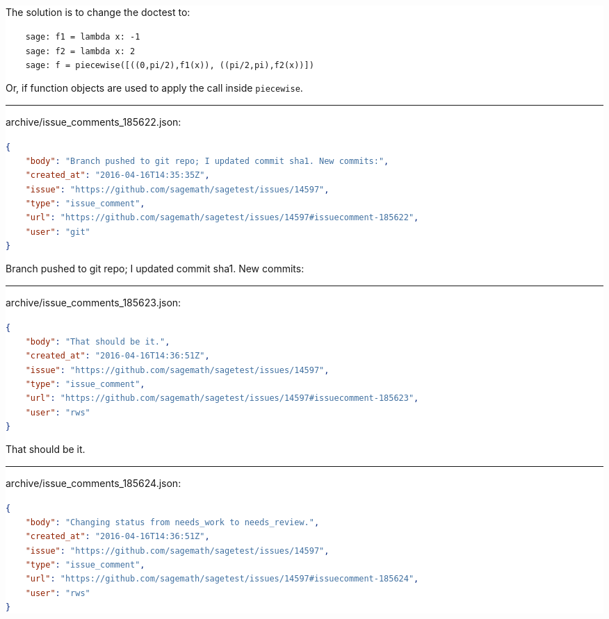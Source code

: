 The solution is to change the doctest to:

```
    sage: f1 = lambda x: -1
    sage: f2 = lambda x: 2
    sage: f = piecewise([((0,pi/2),f1(x)), ((pi/2,pi),f2(x))])
```

Or, if function objects are used to apply the call inside `piecewise`.



---

archive/issue_comments_185622.json:
```json
{
    "body": "Branch pushed to git repo; I updated commit sha1. New commits:",
    "created_at": "2016-04-16T14:35:35Z",
    "issue": "https://github.com/sagemath/sagetest/issues/14597",
    "type": "issue_comment",
    "url": "https://github.com/sagemath/sagetest/issues/14597#issuecomment-185622",
    "user": "git"
}
```

Branch pushed to git repo; I updated commit sha1. New commits:



---

archive/issue_comments_185623.json:
```json
{
    "body": "That should be it.",
    "created_at": "2016-04-16T14:36:51Z",
    "issue": "https://github.com/sagemath/sagetest/issues/14597",
    "type": "issue_comment",
    "url": "https://github.com/sagemath/sagetest/issues/14597#issuecomment-185623",
    "user": "rws"
}
```

That should be it.



---

archive/issue_comments_185624.json:
```json
{
    "body": "Changing status from needs_work to needs_review.",
    "created_at": "2016-04-16T14:36:51Z",
    "issue": "https://github.com/sagemath/sagetest/issues/14597",
    "type": "issue_comment",
    "url": "https://github.com/sagemath/sagetest/issues/14597#issuecomment-185624",
    "user": "rws"
}
```
